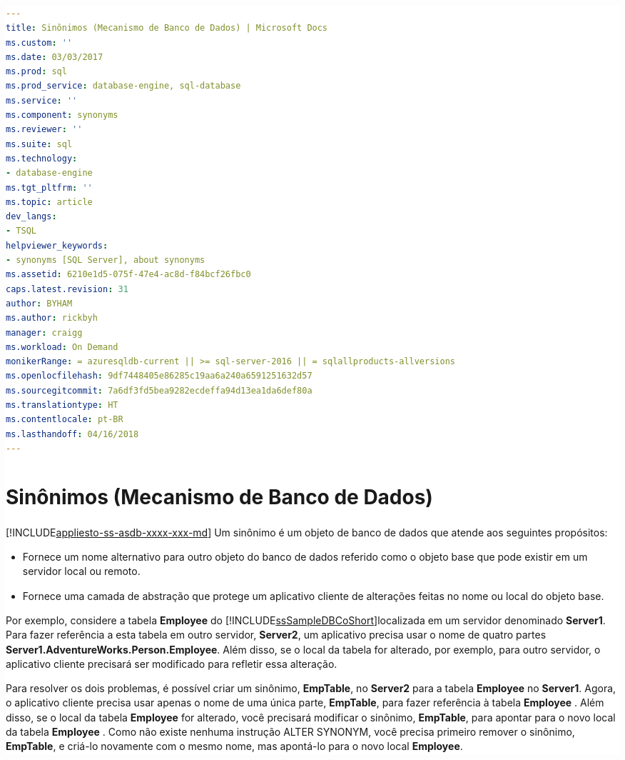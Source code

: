 ```yaml
---
title: Sinônimos (Mecanismo de Banco de Dados) | Microsoft Docs
ms.custom: ''
ms.date: 03/03/2017
ms.prod: sql
ms.prod_service: database-engine, sql-database
ms.service: ''
ms.component: synonyms
ms.reviewer: ''
ms.suite: sql
ms.technology:
- database-engine
ms.tgt_pltfrm: ''
ms.topic: article
dev_langs:
- TSQL
helpviewer_keywords:
- synonyms [SQL Server], about synonyms
ms.assetid: 6210e1d5-075f-47e4-ac8d-f84bcf26fbc0
caps.latest.revision: 31
author: BYHAM
ms.author: rickbyh
manager: craigg
ms.workload: On Demand
monikerRange: = azuresqldb-current || >= sql-server-2016 || = sqlallproducts-allversions
ms.openlocfilehash: 9df7448405e86285c19aa6a240a6591251632d57
ms.sourcegitcommit: 7a6df3fd5bea9282ecdeffa94d13ea1da6def80a
ms.translationtype: HT
ms.contentlocale: pt-BR
ms.lasthandoff: 04/16/2018
---
```

# <a name="synonyms-database-engine"></a>Sinônimos (Mecanismo de Banco de Dados)
[!INCLUDE[appliesto-ss-asdb-xxxx-xxx-md](../../includes/appliesto-ss-asdb-xxxx-xxx-md.md)]
  Um sinônimo é um objeto de banco de dados que atende aos seguintes propósitos:  
  
-   Fornece um nome alternativo para outro objeto do banco de dados referido como o objeto base que pode existir em um servidor local ou remoto.  
  
-   Fornece uma camada de abstração que protege um aplicativo cliente de alterações feitas no nome ou local do objeto base.  
  
 Por exemplo, considere a tabela **Employee** do [!INCLUDE[ssSampleDBCoShort](../../includes/sssampledbcoshort-md.md)]localizada em um servidor denominado **Server1**. Para fazer referência a esta tabela em outro servidor, **Server2**, um aplicativo precisa usar o nome de quatro partes **Server1.AdventureWorks.Person.Employee**. Além disso, se o local da tabela for alterado, por exemplo, para outro servidor, o aplicativo cliente precisará ser modificado para refletir essa alteração.  
  
 Para resolver os dois problemas, é possível criar um sinônimo, **EmpTable**, no **Server2** para a tabela **Employee** no **Server1**. Agora, o aplicativo cliente precisa usar apenas o nome de uma única parte, **EmpTable**, para fazer referência à tabela **Employee** . Além disso, se o local da tabela **Employee** for alterado, você precisará modificar o sinônimo, **EmpTable**, para apontar para o novo local da tabela **Employee** . Como não existe nenhuma instrução ALTER SYNONYM, você precisa primeiro remover o sinônimo, **EmpTable**, e criá-lo novamente com o mesmo nome, mas apontá-lo para o novo local **Employee**.  
  